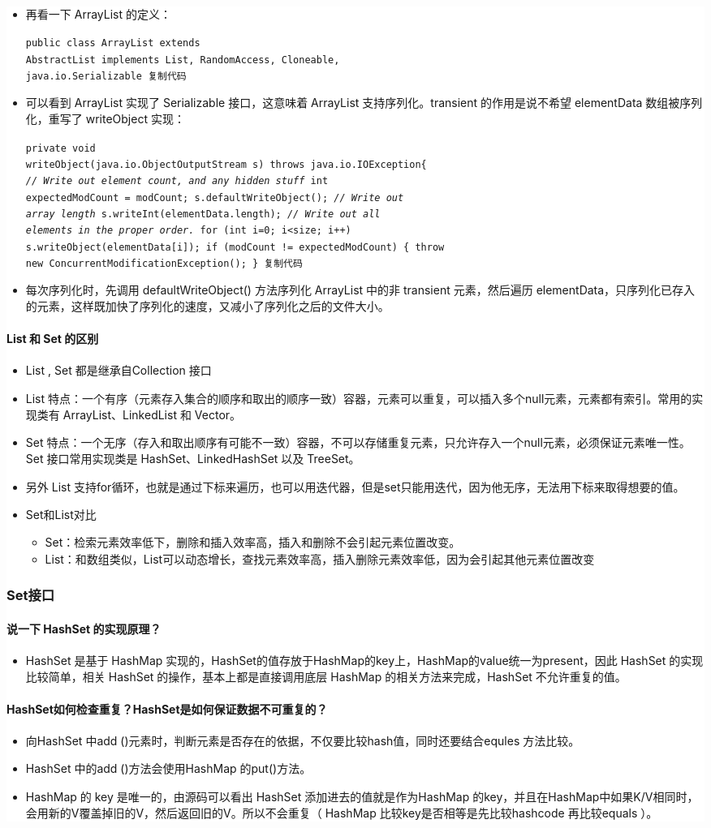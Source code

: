 *   再看一下 ArrayList 的定义：

    <code class="copyable" lang="java">public class ArrayList<E> extends AbstractList<E>
         implements List<E>, RandomAccess, Cloneable, java.io.Serializable
    复制代码</code>
*   可以看到 ArrayList 实现了 Serializable 接口，这意味着 ArrayList 支持序列化。transient 的作用是说不希望 elementData 数组被序列化，重写了 writeObject 实现：

    <code class="copyable" lang="java">private void writeObject(java.io.ObjectOutputStream s) throws java.io.IOException{
        *// Write out element count, and any hidden stuff*
            int expectedModCount = modCount;
        s.defaultWriteObject();
        *// Write out array length*
            s.writeInt(elementData.length);
        *// Write out all elements in the proper order.*
            for (int i=0; i<size; i++)
                s.writeObject(elementData[i]);
        if (modCount != expectedModCount) {
            throw new ConcurrentModificationException();
    }
    复制代码</code>
*   每次序列化时，先调用 defaultWriteObject() 方法序列化 ArrayList 中的非 transient 元素，然后遍历 elementData，只序列化已存入的元素，这样既加快了序列化的速度，又减小了序列化之后的文件大小。

#### List 和 Set 的区别

*   List , Set 都是继承自Collection 接口

*   List 特点：一个有序（元素存入集合的顺序和取出的顺序一致）容器，元素可以重复，可以插入多个null元素，元素都有索引。常用的实现类有 ArrayList、LinkedList 和 Vector。

*   Set 特点：一个无序（存入和取出顺序有可能不一致）容器，不可以存储重复元素，只允许存入一个null元素，必须保证元素唯一性。Set 接口常用实现类是 HashSet、LinkedHashSet 以及 TreeSet。

*   另外 List 支持for循环，也就是通过下标来遍历，也可以用迭代器，但是set只能用迭代，因为他无序，无法用下标来取得想要的值。

*   Set和List对比

    *   Set：检索元素效率低下，删除和插入效率高，插入和删除不会引起元素位置改变。
    *   List：和数组类似，List可以动态增长，查找元素效率高，插入删除元素效率低，因为会引起其他元素位置改变

### Set接口

#### 说一下 HashSet 的实现原理？

*   HashSet 是基于 HashMap 实现的，HashSet的值存放于HashMap的key上，HashMap的value统一为present，因此 HashSet 的实现比较简单，相关 HashSet 的操作，基本上都是直接调用底层 HashMap 的相关方法来完成，HashSet 不允许重复的值。

#### HashSet如何检查重复？HashSet是如何保证数据不可重复的？

*   向HashSet 中add ()元素时，判断元素是否存在的依据，不仅要比较hash值，同时还要结合equles 方法比较。

*   HashSet 中的add ()方法会使用HashMap 的put()方法。

*   HashMap 的 key 是唯一的，由源码可以看出 HashSet 添加进去的值就是作为HashMap 的key，并且在HashMap中如果K/V相同时，会用新的V覆盖掉旧的V，然后返回旧的V。所以不会重复（ HashMap 比较key是否相等是先比较hashcode 再比较equals ）。
